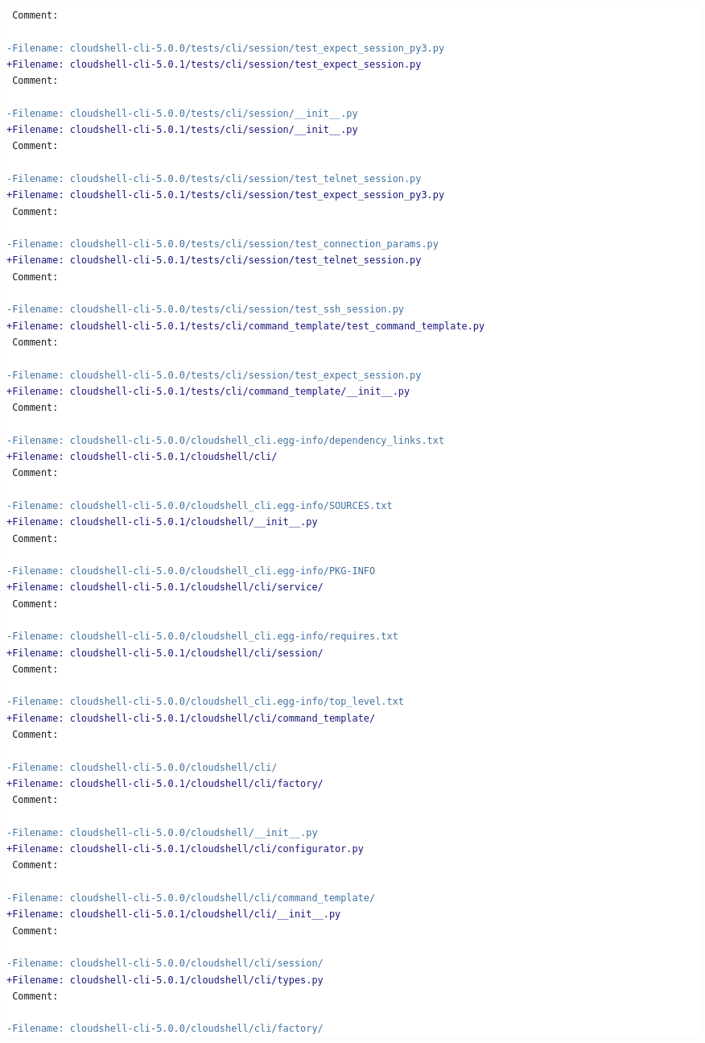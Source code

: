 ```diff
 Comment: 
 
-Filename: cloudshell-cli-5.0.0/tests/cli/session/test_expect_session_py3.py
+Filename: cloudshell-cli-5.0.1/tests/cli/session/test_expect_session.py
 Comment: 
 
-Filename: cloudshell-cli-5.0.0/tests/cli/session/__init__.py
+Filename: cloudshell-cli-5.0.1/tests/cli/session/__init__.py
 Comment: 
 
-Filename: cloudshell-cli-5.0.0/tests/cli/session/test_telnet_session.py
+Filename: cloudshell-cli-5.0.1/tests/cli/session/test_expect_session_py3.py
 Comment: 
 
-Filename: cloudshell-cli-5.0.0/tests/cli/session/test_connection_params.py
+Filename: cloudshell-cli-5.0.1/tests/cli/session/test_telnet_session.py
 Comment: 
 
-Filename: cloudshell-cli-5.0.0/tests/cli/session/test_ssh_session.py
+Filename: cloudshell-cli-5.0.1/tests/cli/command_template/test_command_template.py
 Comment: 
 
-Filename: cloudshell-cli-5.0.0/tests/cli/session/test_expect_session.py
+Filename: cloudshell-cli-5.0.1/tests/cli/command_template/__init__.py
 Comment: 
 
-Filename: cloudshell-cli-5.0.0/cloudshell_cli.egg-info/dependency_links.txt
+Filename: cloudshell-cli-5.0.1/cloudshell/cli/
 Comment: 
 
-Filename: cloudshell-cli-5.0.0/cloudshell_cli.egg-info/SOURCES.txt
+Filename: cloudshell-cli-5.0.1/cloudshell/__init__.py
 Comment: 
 
-Filename: cloudshell-cli-5.0.0/cloudshell_cli.egg-info/PKG-INFO
+Filename: cloudshell-cli-5.0.1/cloudshell/cli/service/
 Comment: 
 
-Filename: cloudshell-cli-5.0.0/cloudshell_cli.egg-info/requires.txt
+Filename: cloudshell-cli-5.0.1/cloudshell/cli/session/
 Comment: 
 
-Filename: cloudshell-cli-5.0.0/cloudshell_cli.egg-info/top_level.txt
+Filename: cloudshell-cli-5.0.1/cloudshell/cli/command_template/
 Comment: 
 
-Filename: cloudshell-cli-5.0.0/cloudshell/cli/
+Filename: cloudshell-cli-5.0.1/cloudshell/cli/factory/
 Comment: 
 
-Filename: cloudshell-cli-5.0.0/cloudshell/__init__.py
+Filename: cloudshell-cli-5.0.1/cloudshell/cli/configurator.py
 Comment: 
 
-Filename: cloudshell-cli-5.0.0/cloudshell/cli/command_template/
+Filename: cloudshell-cli-5.0.1/cloudshell/cli/__init__.py
 Comment: 
 
-Filename: cloudshell-cli-5.0.0/cloudshell/cli/session/
+Filename: cloudshell-cli-5.0.1/cloudshell/cli/types.py
 Comment: 
 
-Filename: cloudshell-cli-5.0.0/cloudshell/cli/factory/
```